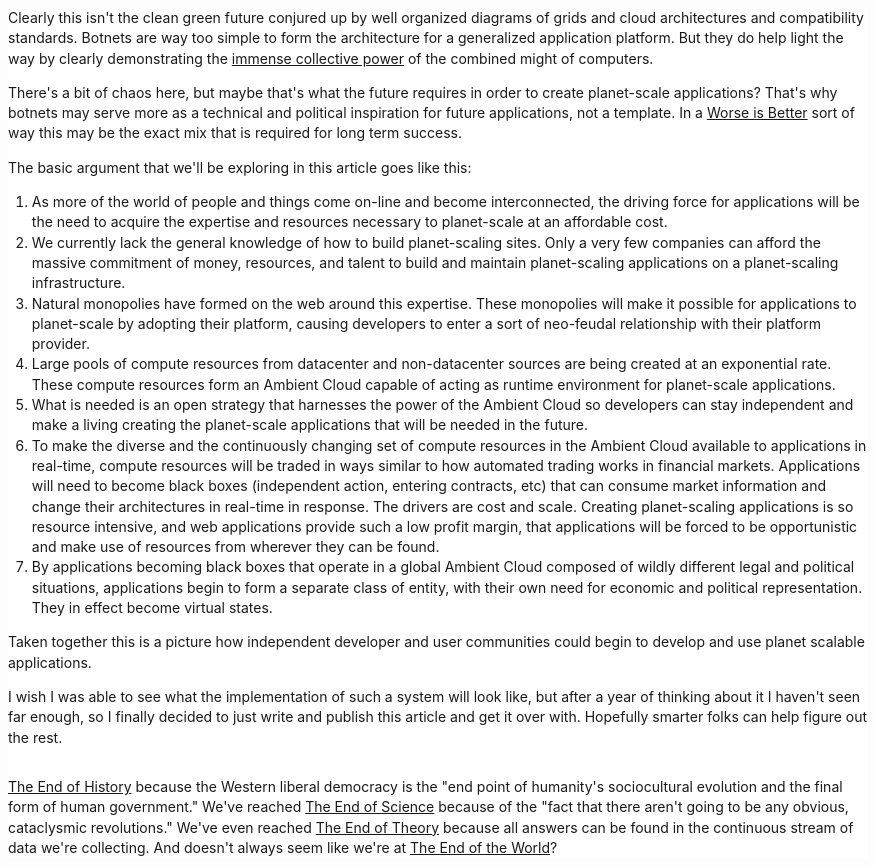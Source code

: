 Clearly this isn't the clean green future conjured up by well organized diagrams of grids and cloud architectures and compatibility standards. Botnets are way too simple to form the architecture for a generalized application platform. But they do help light the way by clearly demonstrating the [immense collective power](http://highscalability.com/blog/2008/12/29/paper-spamalytics-an-empirical-analysisof-spam-marketing-con.html) of the combined might of computers.

There's a bit of chaos here, but maybe that's what the future requires in order to create planet-scale applications? That's why botnets may serve more as a technical and political inspiration for future applications, not a template. In a [Worse is Better](http://www.dreamsongs.com/WorseIsBetter.html) sort of way this may be the exact mix that is required for long term success.

The basic argument that we'll be exploring in this article goes like this:

1.  As more of the world of people and things come on-line and become interconnected, the driving force for applications will be the need to acquire the expertise and resources necessary to planet-scale at an affordable cost.
2.  We currently lack the general knowledge of how to build planet-scaling sites. Only a very few companies can afford the massive commitment of money, resources, and talent to build and maintain planet-scaling applications on a planet-scaling infrastructure.
3.  Natural monopolies have formed on the web around this expertise. These monopolies will make it possible for applications to planet-scale by adopting their platform, causing developers to enter a sort of neo-feudal relationship with their platform provider.
4.  Large pools of compute resources from datacenter and non-datacenter sources are being created at an exponential rate. These compute resources form an Ambient Cloud capable of acting as runtime environment for planet-scale applications.
5.  What is needed is an open strategy that harnesses the power of the Ambient Cloud so developers can stay independent and make a living creating the planet-scale applications that will be needed in the future.
6.  To make the diverse and the continuously changing set of compute resources in the Ambient Cloud available to applications in real-time, compute resources will be traded in ways similar to how automated trading works in financial markets. Applications will need to become black boxes (independent action, entering contracts, etc) that can consume market information and change their architectures in real-time in response. The drivers are cost and scale. Creating planet-scaling applications is so resource intensive, and web applications provide such a low profit margin, that applications will be forced to be opportunistic and make use of resources from wherever they can be found.
7.  By applications becoming black boxes that operate in a global Ambient Cloud composed of wildly different legal and political situations, applications begin to form a separate class of entity, with their own need for economic and political representation. They in effect become virtual states.

Taken together this is a picture how independent developer and user communities could begin to develop and use planet scalable applications.

I wish I was able to see what the implementation of such a system will look like, but after a year of thinking about it I haven't seen far enough, so I finally decided to just write and publish this article and get it over with. Hopefully smarter folks can help figure out the rest.

<a name="end"></a>

## <a name="end"></a>

<a name="end"></a>[The End of History](http://en.wikipedia.org/wiki/The_End_of_History_and_the_Last_Man) because the Western liberal democracy is the "end point of humanity's sociocultural evolution and the final form of human government." We've reached [The End of Science](http://www.amazon.com/End-Science-Knowledge-Twilight-Scientific/dp/0553061747) because of the "fact that there aren't going to be any obvious, cataclysmic revolutions." We've even reached [The End of Theory](http://www.wired.com/science/discoveries/magazine/16-07/pb_theory) because all answers can be found in the continuous stream of data we're collecting. And doesn't always seem like we're at [The End of the World](http://www.google.com/search?q=The+End+of+the+World)?
